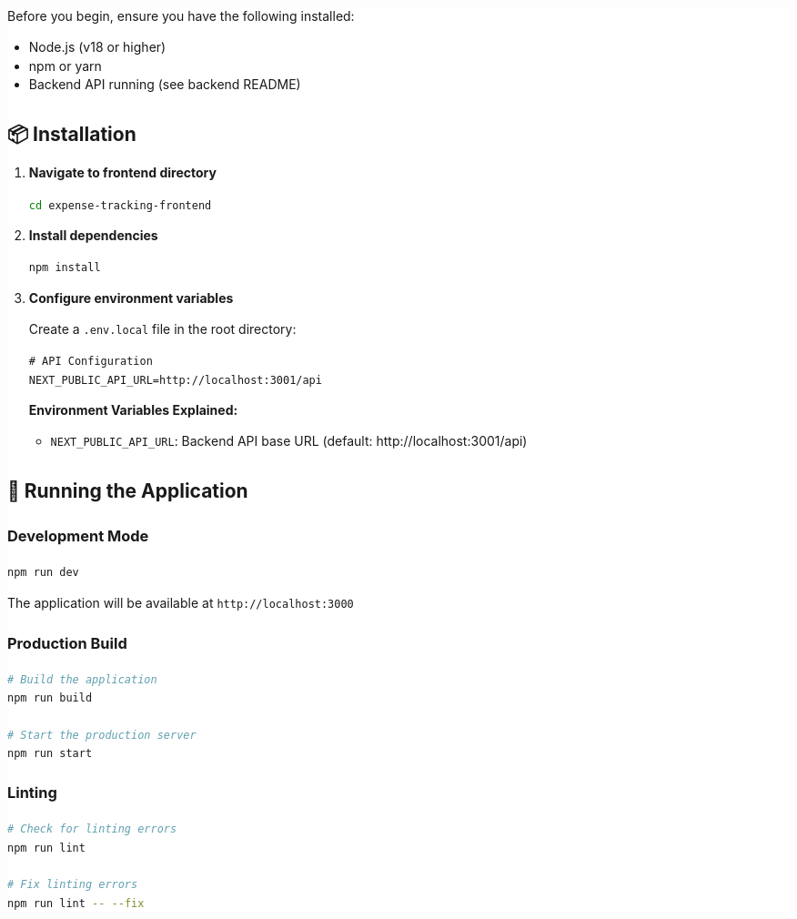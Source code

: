 Before you begin, ensure you have the following installed:

- Node.js (v18 or higher)
- npm or yarn
- Backend API running (see backend README)

## 📦 Installation

1. **Navigate to frontend directory**
   ```bash
   cd expense-tracking-frontend
   ```

2. **Install dependencies**
   ```bash
   npm install
   ```

3. **Configure environment variables**
   
   Create a `.env.local` file in the root directory:
   ```env
   # API Configuration
   NEXT_PUBLIC_API_URL=http://localhost:3001/api
   ```

   **Environment Variables Explained:**
   - `NEXT_PUBLIC_API_URL`: Backend API base URL (default: http://localhost:3001/api)

## 🚀 Running the Application

### Development Mode
```bash
npm run dev
```
The application will be available at `http://localhost:3000`

### Production Build
```bash
# Build the application
npm run build

# Start the production server
npm run start
```

### Linting
```bash
# Check for linting errors
npm run lint

# Fix linting errors
npm run lint -- --fix
```
